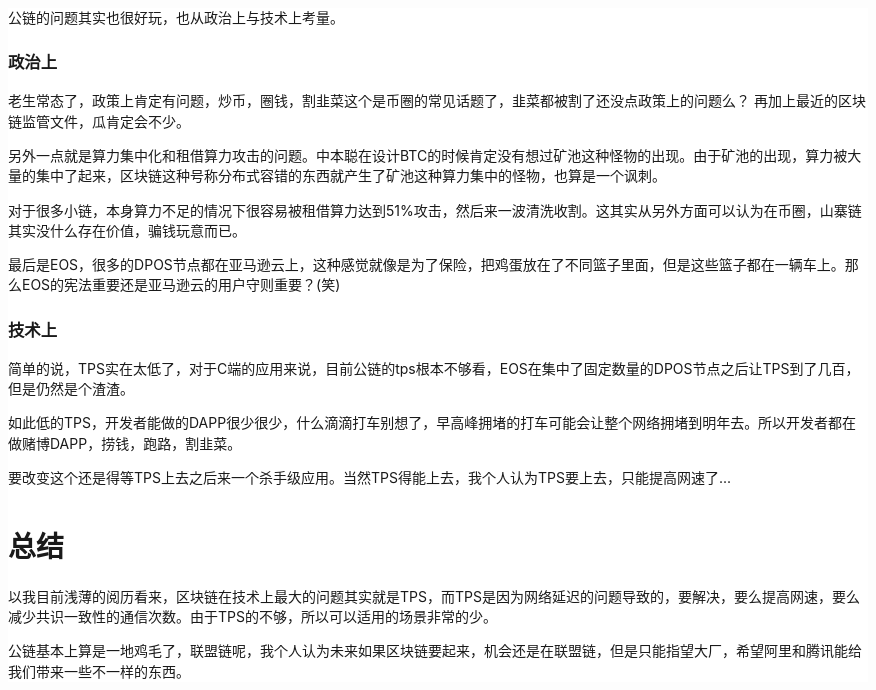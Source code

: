公链的问题其实也很好玩，也从政治上与技术上考量。

### 政治上

老生常态了，政策上肯定有问题，炒币，圈钱，割韭菜这个是币圈的常见话题了，韭菜都被割了还没点政策上的问题么？ 再加上最近的区块链监管文件，瓜肯定会不少。

另外一点就是算力集中化和租借算力攻击的问题。中本聪在设计BTC的时候肯定没有想过矿池这种怪物的出现。由于矿池的出现，算力被大量的集中了起来，区块链这种号称分布式容错的东西就产生了矿池这种算力集中的怪物，也算是一个讽刺。

对于很多小链，本身算力不足的情况下很容易被租借算力达到51%攻击，然后来一波清洗收割。这其实从另外方面可以认为在币圈，山寨链其实没什么存在价值，骗钱玩意而已。

最后是EOS，很多的DPOS节点都在亚马逊云上，这种感觉就像是为了保险，把鸡蛋放在了不同篮子里面，但是这些篮子都在一辆车上。那么EOS的宪法重要还是亚马逊云的用户守则重要？(笑)

### 技术上

简单的说，TPS实在太低了，对于C端的应用来说，目前公链的tps根本不够看，EOS在集中了固定数量的DPOS节点之后让TPS到了几百，但是仍然是个渣渣。

如此低的TPS，开发者能做的DAPP很少很少，什么滴滴打车别想了，早高峰拥堵的打车可能会让整个网络拥堵到明年去。所以开发者都在做赌博DAPP，捞钱，跑路，割韭菜。

要改变这个还是得等TPS上去之后来一个杀手级应用。当然TPS得能上去，我个人认为TPS要上去，只能提高网速了...


# 总结

以我目前浅薄的阅历看来，区块链在技术上最大的问题其实就是TPS，而TPS是因为网络延迟的问题导致的，要解决，要么提高网速，要么减少共识一致性的通信次数。由于TPS的不够，所以可以适用的场景非常的少。

公链基本上算是一地鸡毛了，联盟链呢，我个人认为未来如果区块链要起来，机会还是在联盟链，但是只能指望大厂，希望阿里和腾讯能给我们带来一些不一样的东西。